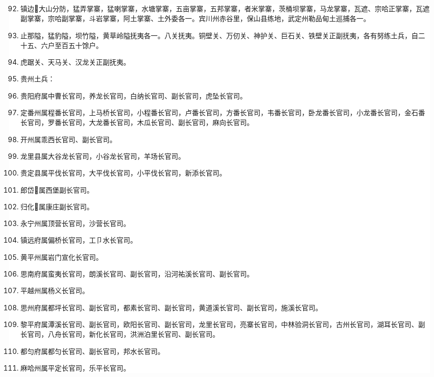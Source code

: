 92. <span id="志一百九-兵五-92"></span>
镇边大山分防，猛弄掌寨，猛喇掌寨，水塘掌寨，五亩掌寨，五邦掌寨，者米掌寨，茨桶坝掌寨，马龙掌寨，瓦遮、宗哈正掌寨，瓦遮副掌寨，宗哈副掌寨，斗岩掌寨，阿土掌寨、土外委各一。宾川州赤谷里，保山县练地，武定州勒品甸土巡捕各一。

93. <span id="志一百九-兵五-93"></span>
止那隘，猛豹隘，坝竹隘，黄草岭隘抚夷各一。八关抚夷。铜壁关、万仞关、神护关、巨石关、铁壁关正副抚夷，各有努练土兵，自二十五、六户至百五十馀户。

94. <span id="志一百九-兵五-94"></span>
虎踞关、天马关、汉龙关正副抚夷。

95. <span id="志一百九-兵五-95"></span>
贵州土兵：

96. <span id="志一百九-兵五-96"></span>
贵阳府属中曹长官司，养龙长官司，白纳长官司、副长官司，虎坠长官司。

97. <span id="志一百九-兵五-97"></span>
定番州属程番长官司，上马桥长官司，小程番长官司，卢番长官司，方番长官司，韦番长官司，卧龙番长官司，小龙番长官司，金石番长官司，罗番长官司，大龙番长官司，木瓜长官司、副长官司，麻向长官司。

98. <span id="志一百九-兵五-98"></span>
开州属乖西长官司、副长官司。

99. <span id="志一百九-兵五-99"></span>
龙里县属大谷龙长官司，小谷龙长官司，羊场长官司。

100. <span id="志一百九-兵五-100"></span>
贵定县属平伐长官司，大平伐长官司，小平伐长官司，新添长官司。

101. <span id="志一百九-兵五-101"></span>
郎岱属西堡副长官司。

102. <span id="志一百九-兵五-102"></span>
归化属康庄副长官司。

103. <span id="志一百九-兵五-103"></span>
永宁州属顶营长官司，沙营长官司。

104. <span id="志一百九-兵五-104"></span>
镇远府属偏桥长官司，工卩水长官司。

105. <span id="志一百九-兵五-105"></span>
黄平州属岩门宣化长官司。

106. <span id="志一百九-兵五-106"></span>
思南府属蛮夷长官司，朗溪长官司、副长官司，沿河祐溪长官司、副长官司。

107. <span id="志一百九-兵五-107"></span>
平越州属杨义长官司。

108. <span id="志一百九-兵五-108"></span>
思州府属都坪长官司、副长官司，都素长官司、副长官司，黄道溪长官司、副长官司，施溪长官司。

109. <span id="志一百九-兵五-109"></span>
黎平府属潭溪长官司、副长官司，欧阳长官司、副长官司，龙里长官司，亮寨长官司，中林验洞长官司，古州长官司，湖耳长官司、副长官司，八舟长官司，新化长官司，洪洲泊里长官司、副长官司。

110. <span id="志一百九-兵五-110"></span>
都匀府属都匀长官司、副长官司，邦水长官司。

111. <span id="志一百九-兵五-111"></span>
麻哈州属平定长官司，乐平长官司。

